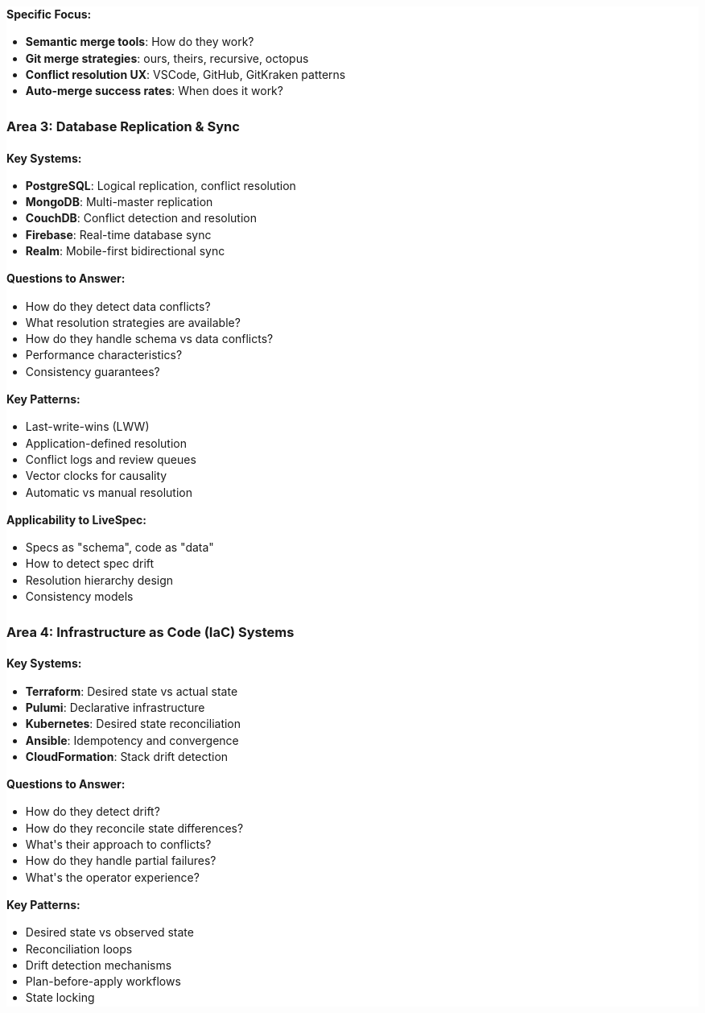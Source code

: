 **Specific Focus:**
- **Semantic merge tools**: How do they work?
- **Git merge strategies**: ours, theirs, recursive, octopus
- **Conflict resolution UX**: VSCode, GitHub, GitKraken patterns
- **Auto-merge success rates**: When does it work?

### Area 3: Database Replication & Sync

**Key Systems:**
- **PostgreSQL**: Logical replication, conflict resolution
- **MongoDB**: Multi-master replication
- **CouchDB**: Conflict detection and resolution
- **Firebase**: Real-time database sync
- **Realm**: Mobile-first bidirectional sync

**Questions to Answer:**
- How do they detect data conflicts?
- What resolution strategies are available?
- How do they handle schema vs data conflicts?
- Performance characteristics?
- Consistency guarantees?

**Key Patterns:**
- Last-write-wins (LWW)
- Application-defined resolution
- Conflict logs and review queues
- Vector clocks for causality
- Automatic vs manual resolution

**Applicability to LiveSpec:**
- Specs as "schema", code as "data"
- How to detect spec drift
- Resolution hierarchy design
- Consistency models

### Area 4: Infrastructure as Code (IaC) Systems

**Key Systems:**
- **Terraform**: Desired state vs actual state
- **Pulumi**: Declarative infrastructure
- **Kubernetes**: Desired state reconciliation
- **Ansible**: Idempotency and convergence
- **CloudFormation**: Stack drift detection

**Questions to Answer:**
- How do they detect drift?
- How do they reconcile state differences?
- What's their approach to conflicts?
- How do they handle partial failures?
- What's the operator experience?

**Key Patterns:**
- Desired state vs observed state
- Reconciliation loops
- Drift detection mechanisms
- Plan-before-apply workflows
- State locking
